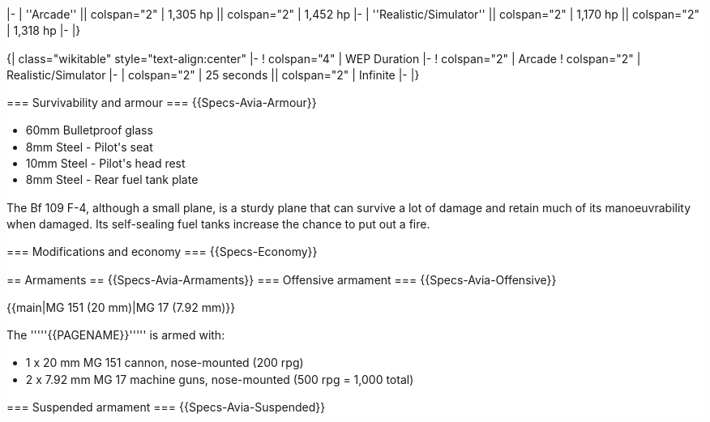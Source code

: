 |-
| ''Arcade'' || colspan="2" | 1,305 hp || colspan="2" | 1,452 hp
|-
| ''Realistic/Simulator'' || colspan="2" | 1,170 hp || colspan="2" | 1,318 hp
|-
|}

{| class="wikitable" style="text-align:center"
|-
! colspan="4" | WEP Duration
|-
! colspan="2" | Arcade
! colspan="2" | Realistic/Simulator
|-
| colspan="2" | 25 seconds || colspan="2" | Infinite
|-
|}

=== Survivability and armour ===
{{Specs-Avia-Armour}}

* 60mm Bulletproof glass
* 8mm Steel - Pilot's seat
* 10mm Steel - Pilot's head rest
* 8mm Steel - Rear fuel tank plate

The Bf 109 F-4, although a small plane, is a sturdy plane that can survive a lot of damage and retain much of its manoeuvrability when damaged. Its self-sealing fuel tanks increase the chance to put out a fire.

=== Modifications and economy ===
{{Specs-Economy}}

== Armaments ==
{{Specs-Avia-Armaments}}
=== Offensive armament ===
{{Specs-Avia-Offensive}}

{{main|MG 151 (20 mm)|MG 17 (7.92 mm)}}

The '''''{{PAGENAME}}''''' is armed with:

* 1 x 20 mm MG 151 cannon, nose-mounted (200 rpg)
* 2 x 7.92 mm MG 17 machine guns, nose-mounted (500 rpg = 1,000 total)

=== Suspended armament ===
{{Specs-Avia-Suspended}}
